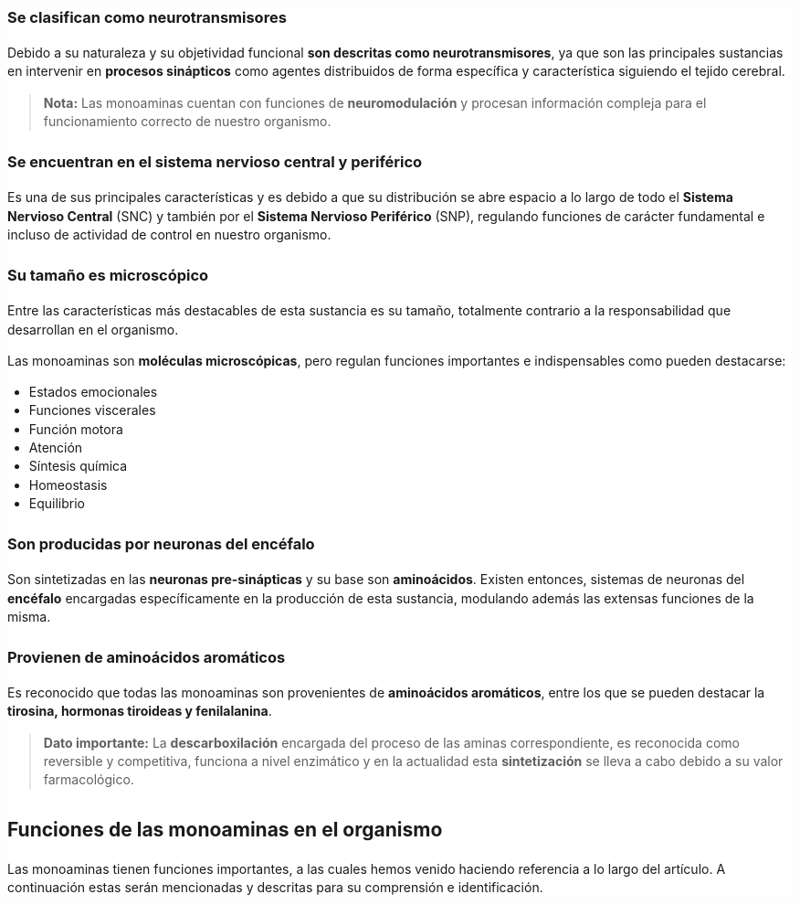 ### Se clasifican como neurotransmisores

Debido a su naturaleza y su objetividad funcional **son descritas como neurotransmisores**, ya que son las principales sustancias en intervenir en **procesos sinápticos** como agentes distribuidos de forma específica y característica siguiendo el tejido cerebral.

> **Nota:** Las monoaminas cuentan con funciones de **neuromodulación** y procesan información compleja para el funcionamiento correcto de nuestro organismo.

### Se encuentran en el sistema nervioso central y periférico

Es una de sus principales características y es debido a que su distribución se abre espacio a lo largo de todo el **Sistema Nervioso Central** (SNC) y también por el **Sistema Nervioso Periférico** (SNP), regulando funciones de carácter fundamental e incluso de actividad de control en nuestro organismo.

### Su tamaño es microscópico

Entre las características más destacables de esta sustancia es su tamaño, totalmente contrario a la responsabilidad que desarrollan en el organismo.

Las monoaminas son **moléculas microscópicas**, pero regulan funciones importantes e indispensables como pueden destacarse:

* Estados emocionales
* Funciones viscerales
* Función motora
* Atención
* Síntesis química
* Homeostasis
* Equilibrio

### Son producidas por neuronas del encéfalo

Son sintetizadas en las **neuronas pre-sinápticas** y su base son **aminoácidos**. Existen entonces, sistemas de neuronas del **encéfalo** encargadas específicamente en la producción de esta sustancia, modulando además las extensas funciones de la misma.

### Provienen de aminoácidos aromáticos

Es reconocido que todas las monoaminas son provenientes de **aminoácidos aromáticos**, entre los que se pueden destacar la **tirosina, hormonas tiroideas y fenilalanina**.

> **Dato importante:** La **descarboxilación** encargada del proceso de las aminas correspondiente, es reconocida como reversible y competitiva, funciona a nivel enzimático y en la actualidad esta **sintetización** se lleva a cabo debido a su valor farmacológico.

## Funciones de las monoaminas en el organismo

Las monoaminas tienen funciones importantes, a las cuales hemos venido haciendo referencia a lo largo del artículo. A continuación estas serán mencionadas y descritas para su comprensión e identificación.
